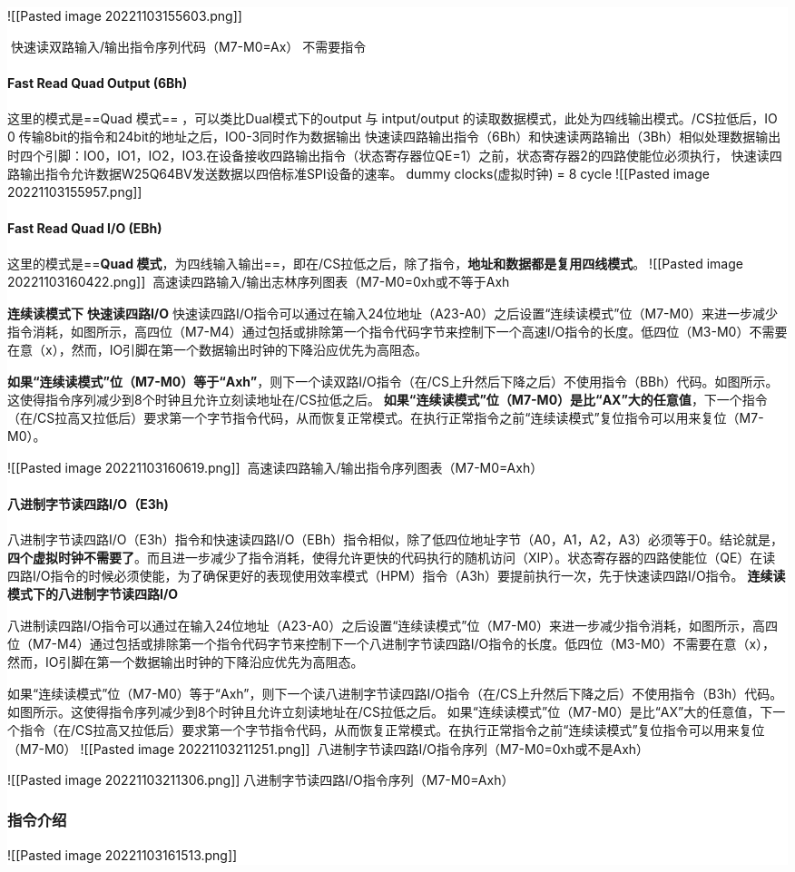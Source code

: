 ![[Pasted image 20221103155603.png]]
  
 快速读双路输入/输出指令序列代码（M7-M0=Ax） 不需要指令

#### Fast Read Quad Output (6Bh)
这里的模式是==Quad 模式== ，可以类比Dual模式下的output 与 intput/output 的读取数据模式，此处为四线输出模式。/CS拉低后，IO 0 传输8bit的指令和24bit的地址之后，IO0-3同时作为数据输出
快速读四路输出指令（6Bh）和快速读两路输出（3Bh）相似处理数据输出时四个引脚：IO0，IO1，IO2，IO3.在设备接收四路输出指令（状态寄存器位QE=1）之前，状态寄存器2的四路使能位必须执行， 快速读四路输出指令允许数据W25Q64BV发送数据以四倍标准SPI设备的速率。
dummy clocks(虚拟时钟) =  8 cycle
![[Pasted image 20221103155957.png]]

#### Fast Read Quad I/O (EBh)

这里的模式是==**Quad 模式**，为四线输入输出==，即在/CS拉低之后，除了指令，**地址和数据都是复用四线模式**。
![[Pasted image 20221103160422.png]]
 高速读四路输入/输出志林序列图表（M7-M0=0xh或不等于Axh


**连续读模式下** **快速读四路I/O**
快速读四路I/O指令可以通过在输入24位地址（A23-A0）之后设置“连续读模式”位（M7-M0）来进一步减少指令消耗，如图所示，高四位（M7-M4）通过包括或排除第一个指令代码字节来控制下一个高速I/O指令的长度。低四位（M3-M0）不需要在意（x），然而，IO引脚在第一个数据输出时钟的下降沿应优先为高阻态。

**如果“连续读模式”位（M7-M0）等于“Axh”**，则下一个读双路I/O指令（在/CS上升然后下降之后）不使用指令（BBh）代码。如图所示。这使得指令序列减少到8个时钟且允许立刻读地址在/CS拉低之后。
**如果“连续读模式”位（M7-M0）是比“AX”大的任意值**，下一个指令（在/CS拉高又拉低后）要求第一个字节指令代码，从而恢复正常模式。在执行正常指令之前“连续读模式”复位指令可以用来复位（M7-M0）。

![[Pasted image 20221103160619.png]]
 高速读四路输入/输出指令序列图表（M7-M0=Axh）

#### 八进制字节读四路I/O（E3h)

八进制字节读四路I/O（E3h）指令和快速读四路I/O（EBh）指令相似，除了低四位地址字节（A0，A1，A2，A3）必须等于0。结论就是，**四个虚拟时钟不需要了**。而且进一步减少了指令消耗，使得允许更快的代码执行的随机访问（XIP）。状态寄存器的四路使能位（QE）在读四路I/O指令的时候必须使能，为了确保更好的表现使用效率模式（HPM）指令（A3h）要提前执行一次，先于快速读四路I/O指令。
**连续读模式下的八进制字节读四路I/O**

八进制读四路I/O指令可以通过在输入24位地址（A23-A0）之后设置“连续读模式”位（M7-M0）来进一步减少指令消耗，如图所示，高四位（M7-M4）通过包括或排除第一个指令代码字节来控制下一个八进制字节读四路I/O指令的长度。低四位（M3-M0）不需要在意（x），然而，IO引脚在第一个数据输出时钟的下降沿应优先为高阻态。

如果“连续读模式”位（M7-M0）等于“Axh”，则下一个读八进制字节读四路I/O指令（在/CS上升然后下降之后）不使用指令（B3h）代码。如图所示。这使得指令序列减少到8个时钟且允许立刻读地址在/CS拉低之后。
如果“连续读模式”位（M7-M0）是比“AX”大的任意值，下一个指令（在/CS拉高又拉低后）要求第一个字节指令代码，从而恢复正常模式。在执行正常指令之前“连续读模式”复位指令可以用来复位（M7-M0）
![[Pasted image 20221103211251.png]]
 八进制字节读四路I/O指令序列（M7-M0=0xh或不是Axh）

![[Pasted image 20221103211306.png]]
八进制字节读四路I/O指令序列（M7-M0=Axh）


### 指令介绍
![[Pasted image 20221103161513.png]]

